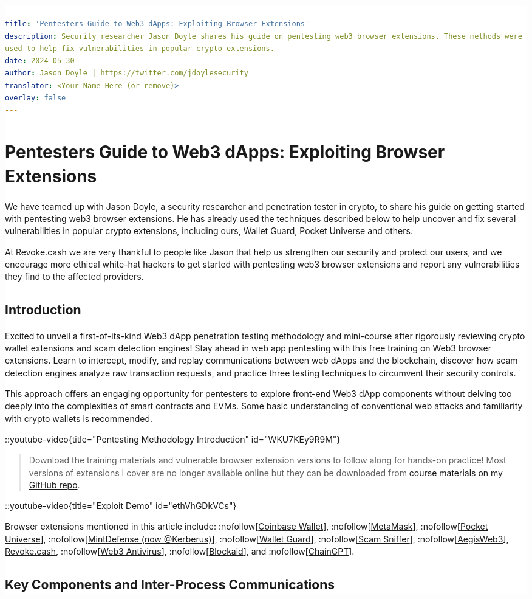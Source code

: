 ```yaml
---
title: 'Pentesters Guide to Web3 dApps: Exploiting Browser Extensions'
description: Security researcher Jason Doyle shares his guide on pentesting web3 browser extensions. These methods were used to help fix vulnerabilities in popular crypto extensions.
date: 2024-05-30
author: Jason Doyle | https://twitter.com/jdoylesecurity
translator: <Your Name Here (or remove)>
overlay: false
---
```


# Pentesters Guide to Web3 dApps: Exploiting Browser Extensions

We have teamed up with Jason Doyle, a security researcher and penetration tester in crypto, to share his guide on getting started with pentesting web3 browser extensions. He has already used the techniques described below to help uncover and fix several vulnerabilities in popular crypto extensions, including ours, Wallet Guard, Pocket Universe and others.

At Revoke.cash we are very thankful to people like Jason that help us strengthen our security and protect our users, and we encourage more ethical white-hat hackers to get started with pentesting web3 browser extensions and report any vulnerabilities they find to the affected providers.

## Introduction

Excited to unveil a first-of-its-kind Web3 dApp penetration testing methodology and mini-course after rigorously reviewing crypto wallet extensions and scam detection engines! Stay ahead in web app pentesting with this free training on Web3 browser extensions. Learn to intercept, modify, and replay communications between web dApps and the blockchain, discover how scam detection engines analyze raw transaction requests, and practice three testing techniques to circumvent their security controls.

This approach offers an engaging opportunity for pentesters to explore front-end Web3 dApp components without delving too deeply into the complexities of smart contracts and EVMs. Some basic understanding of conventional web attacks and familiarity with crypto wallets is recommended.

::youtube-video{title="Pentesting Methodology Introduction" id="WKU7KEy9R9M"}

> Download the training materials and vulnerable browser extension versions to follow along for hands-on practice! Most versions of extensions I cover are no longer available online but they can be downloaded from [course materials on my GitHub repo](https://github.com/jasondoyle/course-materials).

::youtube-video{title="Exploit Demo" id="ethVhGDkVCs"}

Browser extensions mentioned in this article include: :nofollow[[Coinbase Wallet](https://www.coinbase.com/wallet)], :nofollow[[MetaMask](https://metamask.io/)], :nofollow[[Pocket Universe](https://www.pocketuniverse.app/)], :nofollow[[MintDefense (now @Kerberus)](https://www.kerberus.com/en)], :nofollow[[Wallet Guard](https://www.walletguard.app/)], :nofollow[[Scam Sniffer](https://www.scamsniffer.io/)], :nofollow[[AegisWeb3](https://www.aegisweb3.com/)], [Revoke.cash](/), :nofollow[[Web3 Antivirus](https://web3antivirus.io/)], :nofollow[[Blockaid](https://www.blockaid.io/)], and :nofollow[[ChainGPT](https://www.chaingpt.org/)].

## Key Components and Inter-Process Communications
